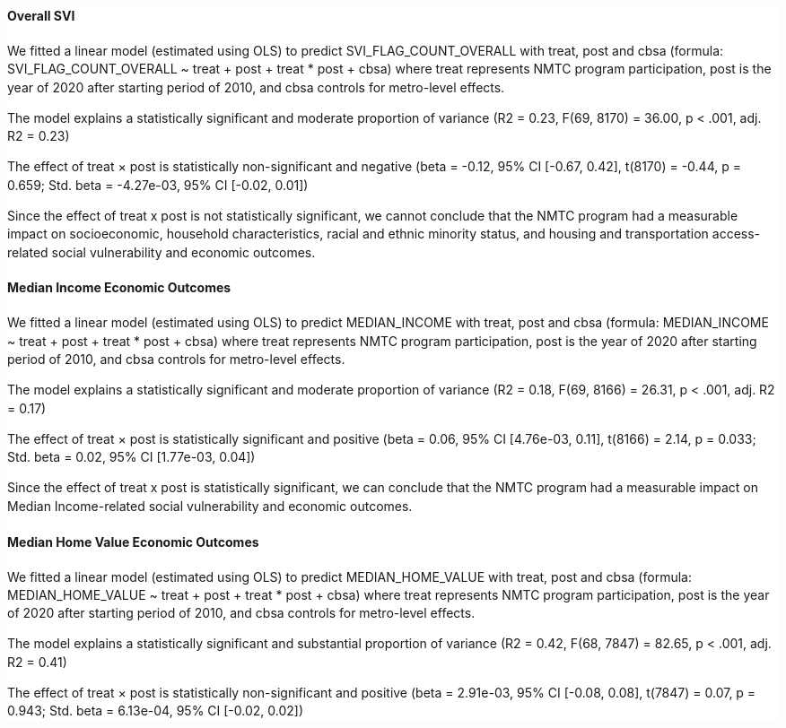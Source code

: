 #### Overall SVI

We fitted a linear model (estimated using OLS) to predict
SVI_FLAG_COUNT_OVERALL with treat, post and cbsa (formula:
SVI_FLAG_COUNT_OVERALL ~ treat + post + treat \* post + cbsa) where
treat represents NMTC program participation, post is the year of 2020
after starting period of 2010, and cbsa controls for metro-level
effects.

The model explains a statistically significant and moderate proportion
of variance (R2 = 0.23, F(69, 8170) = 36.00, p \< .001, adj. R2 = 0.23)

The effect of treat × post is statistically non-significant and negative
(beta = -0.12, 95% CI \[-0.67, 0.42\], t(8170) = -0.44, p = 0.659; Std.
beta = -4.27e-03, 95% CI \[-0.02, 0.01\])

Since the effect of treat x post is not statistically significant, we
cannot conclude that the NMTC program had a measurable impact on
socioeconomic, household characteristics, racial and ethnic minority
status, and housing and transportation access-related social
vulnerability and economic outcomes.

#### Median Income Economic Outcomes

We fitted a linear model (estimated using OLS) to predict MEDIAN_INCOME
with treat, post and cbsa (formula: MEDIAN_INCOME ~ treat + post + treat
\* post + cbsa) where treat represents NMTC program participation, post
is the year of 2020 after starting period of 2010, and cbsa controls for
metro-level effects.

The model explains a statistically significant and moderate proportion
of variance (R2 = 0.18, F(69, 8166) = 26.31, p \< .001, adj. R2 = 0.17)

The effect of treat × post is statistically significant and positive
(beta = 0.06, 95% CI \[4.76e-03, 0.11\], t(8166) = 2.14, p = 0.033; Std.
beta = 0.02, 95% CI \[1.77e-03, 0.04\])

Since the effect of treat x post is statistically significant, we can
conclude that the NMTC program had a measurable impact on Median
Income-related social vulnerability and economic outcomes.

#### Median Home Value Economic Outcomes

We fitted a linear model (estimated using OLS) to predict
MEDIAN_HOME_VALUE with treat, post and cbsa (formula: MEDIAN_HOME_VALUE
~ treat + post + treat \* post + cbsa) where treat represents NMTC
program participation, post is the year of 2020 after starting period of
2010, and cbsa controls for metro-level effects.

The model explains a statistically significant and substantial
proportion of variance (R2 = 0.42, F(68, 7847) = 82.65, p \< .001, adj.
R2 = 0.41)

The effect of treat × post is statistically non-significant and positive
(beta = 2.91e-03, 95% CI \[-0.08, 0.08\], t(7847) = 0.07, p = 0.943;
Std. beta = 6.13e-04, 95% CI \[-0.02, 0.02\])
